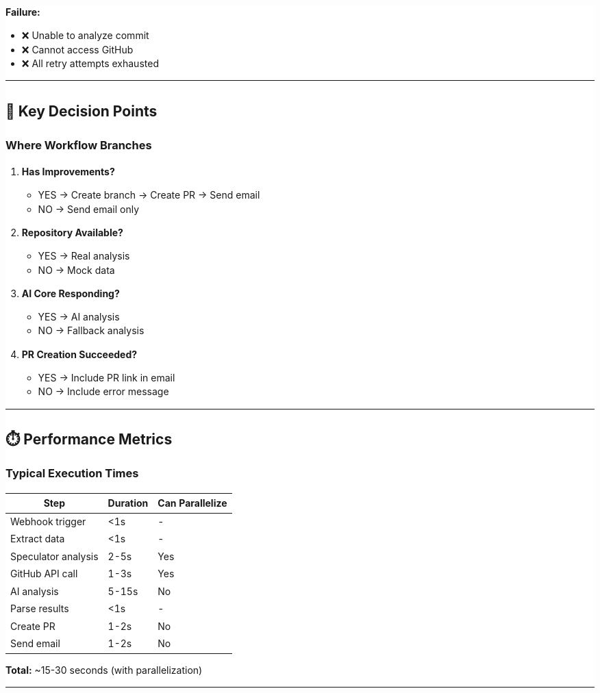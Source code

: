 **Failure:**
- ❌ Unable to analyze commit
- ❌ Cannot access GitHub
- ❌ All retry attempts exhausted

---

## 🎯 Key Decision Points

### Where Workflow Branches

1. **Has Improvements?**
   - YES → Create branch → Create PR → Send email
   - NO → Send email only

2. **Repository Available?**
   - YES → Real analysis
   - NO → Mock data

3. **AI Core Responding?**
   - YES → AI analysis
   - NO → Fallback analysis

4. **PR Creation Succeeded?**
   - YES → Include PR link in email
   - NO → Include error message

---

## ⏱️ Performance Metrics

### Typical Execution Times

| Step | Duration | Can Parallelize |
|------|----------|----------------|
| Webhook trigger | <1s | - |
| Extract data | <1s | - |
| Speculator analysis | 2-5s | Yes |
| GitHub API call | 1-3s | Yes |
| AI analysis | 5-15s | No |
| Parse results | <1s | - |
| Create PR | 1-2s | No |
| Send email | 1-2s | No |

**Total:** ~15-30 seconds (with parallelization)

---
